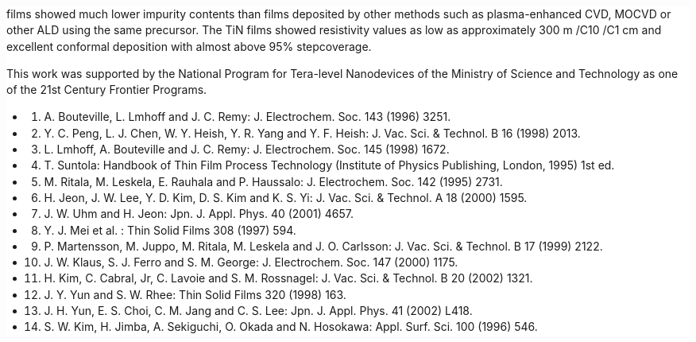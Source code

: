 films showed much lower impurity contents than films deposited by other methods such as plasma-enhanced CVD, MOCVD or other ALD using the same precursor. The TiN films showed resistivity values as low as approximately 300 m /C10 /C1 cm and excellent conformal deposition with almost above 95% stepcoverage.

This work was supported by the National Program for Tera-level Nanodevices of the Ministry of Science and Technology as one of the 21st Century Frontier Programs.

- 1) A. Bouteville, L. Lmhoff and J. C. Remy: J. Electrochem. Soc. 143 (1996) 3251.
- 2) Y. C. Peng, L. J. Chen, W. Y. Heish, Y. R. Yang and Y. F. Heish: J. Vac. Sci. &amp; Technol. B 16 (1998) 2013.
- 3) L. Lmhoff, A. Bouteville and J. C. Remy: J. Electrochem. Soc. 145 (1998) 1672.
- 4) T. Suntola: Handbook of Thin Film Process Technology (Institute of Physics Publishing, London, 1995) 1st ed.
- 5) M. Ritala, M. Leskela, E. Rauhala and P. Haussalo: J. Electrochem. Soc. 142 (1995) 2731.
- 6) H. Jeon, J. W. Lee, Y. D. Kim, D. S. Kim and K. S. Yi: J. Vac. Sci. &amp; Technol. A 18 (2000) 1595.
- 7) J. W. Uhm and H. Jeon: Jpn. J. Appl. Phys. 40 (2001) 4657.
- 8) Y. J. Mei et al. : Thin Solid Films 308 (1997) 594.
- 9) P. Martensson, M. Juppo, M. Ritala, M. Leskela and J. O. Carlsson: J. Vac. Sci. &amp; Technol. B 17 (1999) 2122.
- 10) J. W. Klaus, S. J. Ferro and S. M. George: J. Electrochem. Soc. 147 (2000) 1175.
- 11) H. Kim, C. Cabral, Jr, C. Lavoie and S. M. Rossnagel: J. Vac. Sci. &amp; Technol. B 20 (2002) 1321.
- 12) J. Y. Yun and S. W. Rhee: Thin Solid Films 320 (1998) 163.
- 13) J. H. Yun, E. S. Choi, C. M. Jang and C. S. Lee: Jpn. J. Appl. Phys. 41 (2002) L418.
- 14) S. W. Kim, H. Jimba, A. Sekiguchi, O. Okada and N. Hosokawa: Appl. Surf. Sci. 100 (1996) 546.
